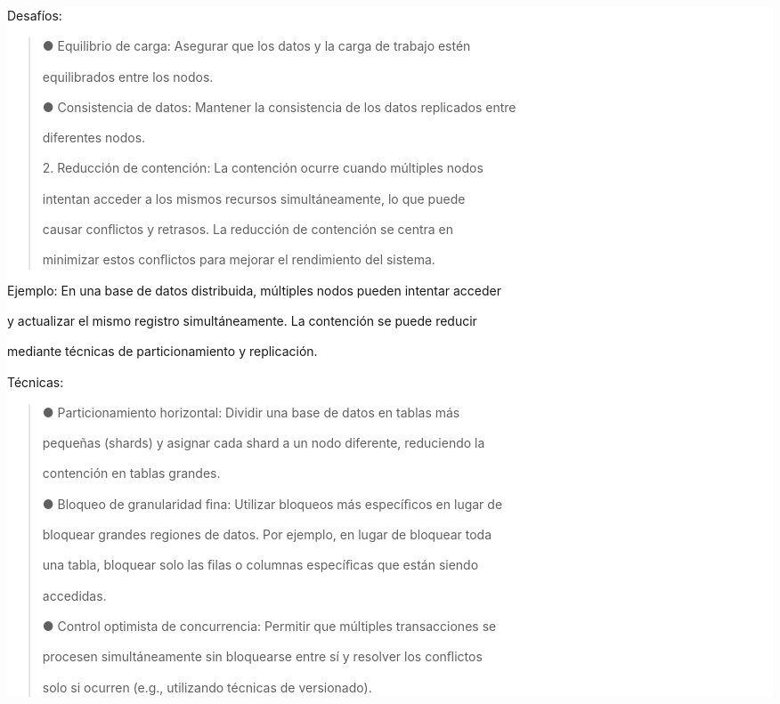 Desafíos:

> ● Equilibrio de carga: Asegurar que los datos y la carga de trabajo
> estén
>
> equilibrados entre los nodos.
>
> ● Consistencia de datos: Mantener la consistencia de los datos
> replicados entre
>
> diferentes nodos.
>
> 2\. Reducción de contención: La contención ocurre cuando múltiples
> nodos
>
> intentan acceder a los mismos recursos simultáneamente, lo que puede
>
> causar conﬂictos y retrasos. La reducción de contención se centra en
>
> minimizar estos conﬂictos para mejorar el rendimiento del sistema.

Ejemplo: En una base de datos distribuida, múltiples nodos pueden
intentar acceder

y actualizar el mismo registro simultáneamente. La contención se puede
reducir

mediante técnicas de particionamiento y replicación.

Técnicas:

> ● Particionamiento horizontal: Dividir una base de datos en tablas más
>
> pequeñas (shards) y asignar cada shard a un nodo diferente, reduciendo
> la
>
> contención en tablas grandes.
>
> ● Bloqueo de granularidad ﬁna: Utilizar bloqueos más especíﬁcos en
> lugar de
>
> bloquear grandes regiones de datos. Por ejemplo, en lugar de bloquear
> toda
>
> una tabla, bloquear solo las ﬁlas o columnas especíﬁcas que están
> siendo
>
> accedidas.
>
> ● Control optimista de concurrencia: Permitir que múltiples
> transacciones se
>
> procesen simultáneamente sin bloquearse entre sí y resolver los
> conﬂictos
>
> solo si ocurren (e.g., utilizando técnicas de versionado).
